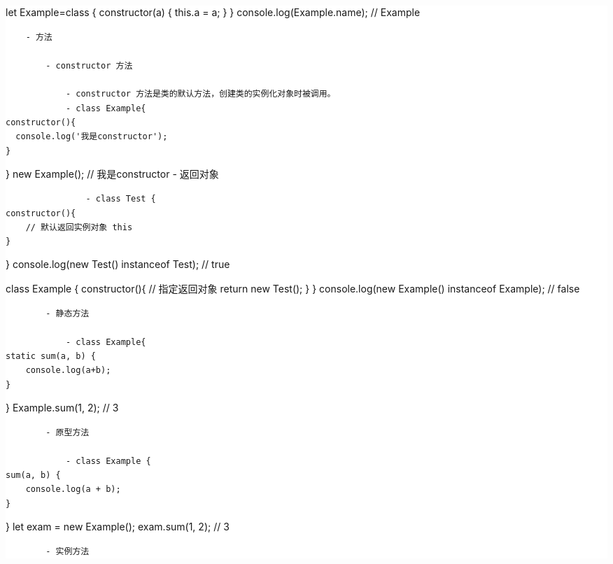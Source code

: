 let Example=class {
    constructor(a) {
        this.a = a;
    }
}
console.log(Example.name); // Example

		- 方法
	
			- constructor 方法
	
				- constructor 方法是类的默认方法，创建类的实例化对象时被调用。
				- class Example{
	constructor(){
	  console.log('我是constructor');
	}
}
new Example(); // 我是constructor
				- 返回对象

					- class Test {
	constructor(){
	    // 默认返回实例对象 this
	}
}
console.log(new Test() instanceof Test); // true

class Example {
    constructor(){
        // 指定返回对象
        return new Test();
    }
}
console.log(new Example() instanceof Example); // false

			- 静态方法
	
				- class Example{
	static sum(a, b) {
	    console.log(a+b);
	}
}
Example.sum(1, 2); // 3

			- 原型方法
	
				- class Example {
	sum(a, b) {
	    console.log(a + b);
	}
}
let exam = new Example();
exam.sum(1, 2); // 3

			- 实例方法
	